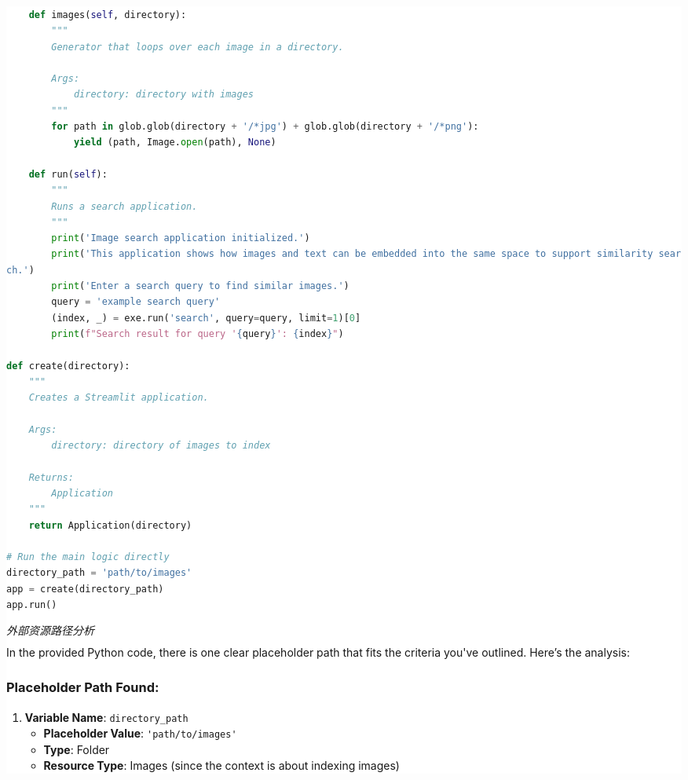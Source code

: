 ```python
    def images(self, directory):
        """
        Generator that loops over each image in a directory.

        Args:
            directory: directory with images
        """
        for path in glob.glob(directory + '/*jpg') + glob.glob(directory + '/*png'):
            yield (path, Image.open(path), None)

    def run(self):
        """
        Runs a search application.
        """
        print('Image search application initialized.')
        print('This application shows how images and text can be embedded into the same space to support similarity search.')
        print('Enter a search query to find similar images.')
        query = 'example search query'
        (index, _) = exe.run('search', query=query, limit=1)[0]
        print(f"Search result for query '{query}': {index}")

def create(directory):
    """
    Creates a Streamlit application.

    Args:
        directory: directory of images to index

    Returns:
        Application
    """
    return Application(directory)

# Run the main logic directly
directory_path = 'path/to/images'
app = create(directory_path)
app.run()
```


$$$$$外部资源路径分析$$$$$
In the provided Python code, there is one clear placeholder path that fits the criteria you've outlined. Here’s the analysis:

### Placeholder Path Found:

1. **Variable Name**: `directory_path`
   - **Placeholder Value**: `'path/to/images'`
   - **Type**: Folder
   - **Resource Type**: Images (since the context is about indexing images)
